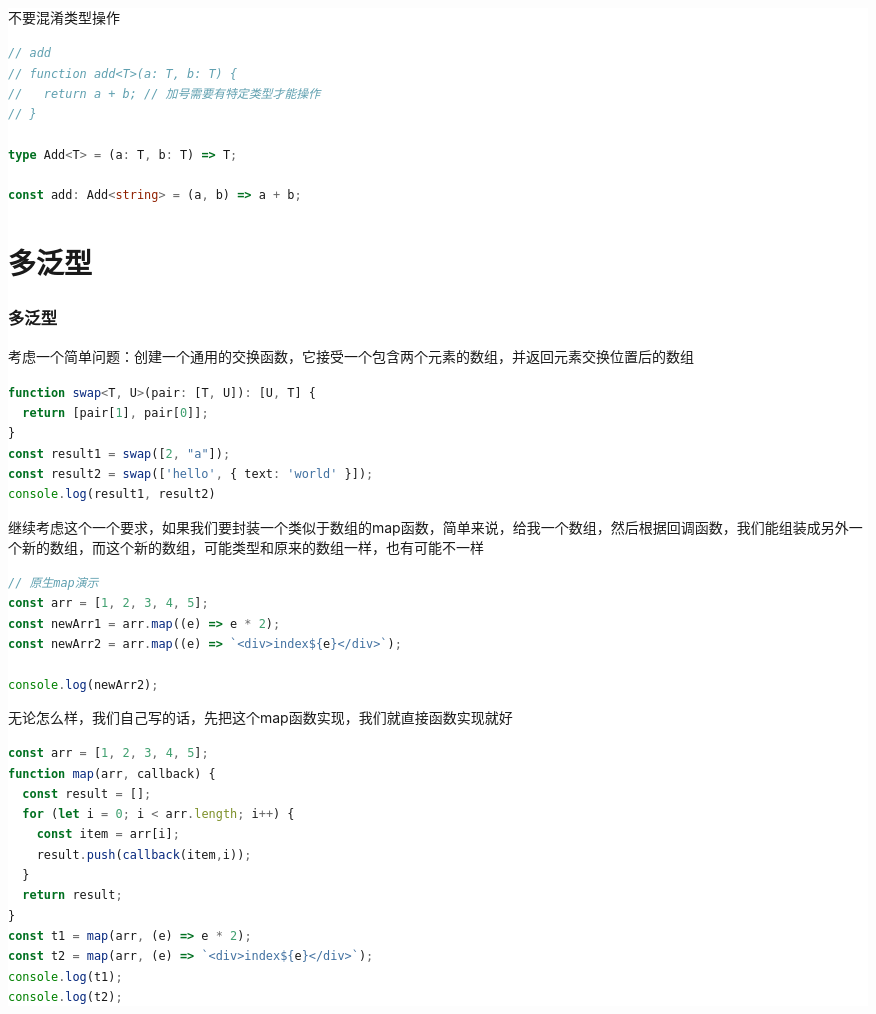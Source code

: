 不要混淆类型操作

```typescript
// add
// function add<T>(a: T, b: T) { 
//   return a + b; // 加号需要有特定类型才能操作
// }

type Add<T> = (a: T, b: T) => T;

const add: Add<string> = (a, b) => a + b;
```

# 多泛型

### 多泛型

考虑一个简单问题：创建一个通用的交换函数，它接受一个包含两个元素的数组，并返回元素交换位置后的数组

```typescript
function swap<T, U>(pair: [T, U]): [U, T] {
  return [pair[1], pair[0]];
}
const result1 = swap([2, "a"]);
const result2 = swap(['hello', { text: 'world' }]);
console.log(result1, result2)
```

继续考虑这个一个要求，如果我们要封装一个类似于数组的map函数，简单来说，给我一个数组，然后根据回调函数，我们能组装成另外一个新的数组，而这个新的数组，可能类型和原来的数组一样，也有可能不一样

```typescript
// 原生map演示
const arr = [1, 2, 3, 4, 5];
const newArr1 = arr.map((e) => e * 2);
const newArr2 = arr.map((e) => `<div>index${e}</div>`);

console.log(newArr2);
```

无论怎么样，我们自己写的话，先把这个map函数实现，我们就直接函数实现就好

```typescript
const arr = [1, 2, 3, 4, 5];
function map(arr, callback) { 
  const result = [];
  for (let i = 0; i < arr.length; i++) { 
    const item = arr[i];
    result.push(callback(item,i));
  }
  return result;
}
const t1 = map(arr, (e) => e * 2);
const t2 = map(arr, (e) => `<div>index${e}</div>`);
console.log(t1);
console.log(t2);
```
